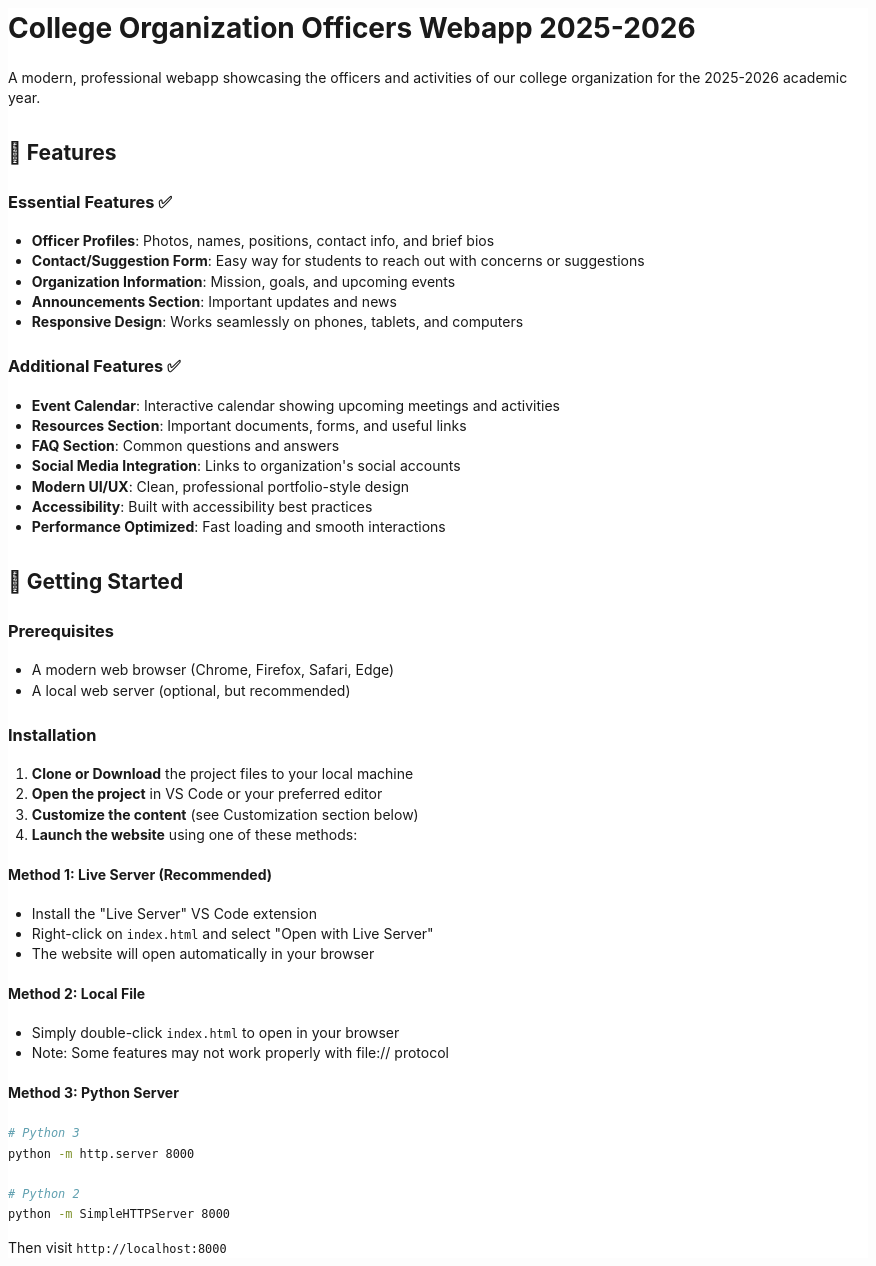 # College Organization Officers Webapp 2025-2026

A modern, professional webapp showcasing the officers and activities of our college organization for the 2025-2026 academic year.

## 🌟 Features

### Essential Features ✅
- **Officer Profiles**: Photos, names, positions, contact info, and brief bios
- **Contact/Suggestion Form**: Easy way for students to reach out with concerns or suggestions
- **Organization Information**: Mission, goals, and upcoming events
- **Announcements Section**: Important updates and news
- **Responsive Design**: Works seamlessly on phones, tablets, and computers

### Additional Features ✅
- **Event Calendar**: Interactive calendar showing upcoming meetings and activities
- **Resources Section**: Important documents, forms, and useful links
- **FAQ Section**: Common questions and answers
- **Social Media Integration**: Links to organization's social accounts
- **Modern UI/UX**: Clean, professional portfolio-style design
- **Accessibility**: Built with accessibility best practices
- **Performance Optimized**: Fast loading and smooth interactions

## 🚀 Getting Started

### Prerequisites
- A modern web browser (Chrome, Firefox, Safari, Edge)
- A local web server (optional, but recommended)

### Installation

1. **Clone or Download** the project files to your local machine
2. **Open the project** in VS Code or your preferred editor
3. **Customize the content** (see Customization section below)
4. **Launch the website** using one of these methods:

#### Method 1: Live Server (Recommended)
- Install the "Live Server" VS Code extension
- Right-click on `index.html` and select "Open with Live Server"
- The website will open automatically in your browser

#### Method 2: Local File
- Simply double-click `index.html` to open in your browser
- Note: Some features may not work properly with file:// protocol

#### Method 3: Python Server
```bash
# Python 3
python -m http.server 8000

# Python 2
python -m SimpleHTTPServer 8000
```
Then visit `http://localhost:8000`

